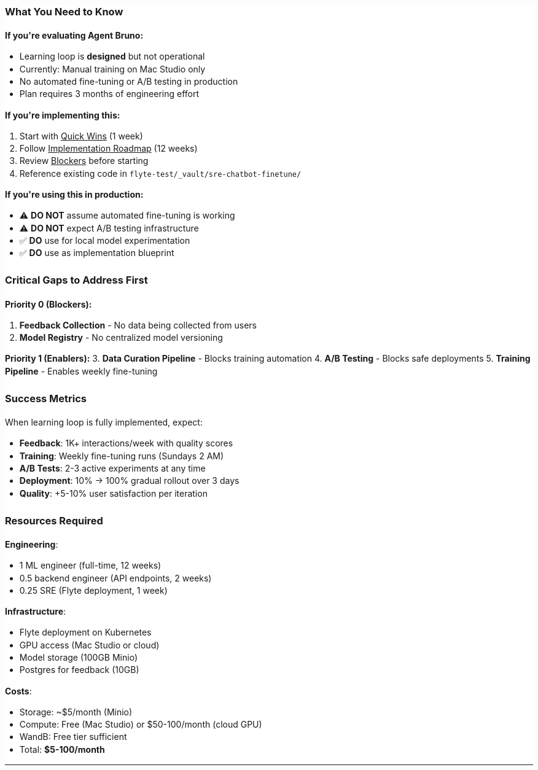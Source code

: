 ### What You Need to Know

**If you're evaluating Agent Bruno:**
- Learning loop is **designed** but not operational
- Currently: Manual training on Mac Studio only
- No automated fine-tuning or A/B testing in production
- Plan requires 3 months of engineering effort

**If you're implementing this:**
1. Start with [Quick Wins](#quick-wins-low-hanging-fruit) (1 week)
2. Follow [Implementation Roadmap](#implementation-roadmap) (12 weeks)
3. Review [Blockers](#🔴-2-training-pipeline-flyteairflow) before starting
4. Reference existing code in `flyte-test/_vault/sre-chatbot-finetune/`

**If you're using this in production:**
- ⚠️ **DO NOT** assume automated fine-tuning is working
- ⚠️ **DO NOT** expect A/B testing infrastructure
- ✅ **DO** use for local model experimentation
- ✅ **DO** use as implementation blueprint

### Critical Gaps to Address First

**Priority 0 (Blockers):**
1. **Feedback Collection** - No data being collected from users
2. **Model Registry** - No centralized model versioning

**Priority 1 (Enablers):**
3. **Data Curation Pipeline** - Blocks training automation
4. **A/B Testing** - Blocks safe deployments
5. **Training Pipeline** - Enables weekly fine-tuning

### Success Metrics

When learning loop is fully implemented, expect:
- **Feedback**: 1K+ interactions/week with quality scores
- **Training**: Weekly fine-tuning runs (Sundays 2 AM)
- **A/B Tests**: 2-3 active experiments at any time
- **Deployment**: 10% → 100% gradual rollout over 3 days
- **Quality**: +5-10% user satisfaction per iteration

### Resources Required

**Engineering**:
- 1 ML engineer (full-time, 12 weeks)
- 0.5 backend engineer (API endpoints, 2 weeks)
- 0.25 SRE (Flyte deployment, 1 week)

**Infrastructure**:
- Flyte deployment on Kubernetes
- GPU access (Mac Studio or cloud)
- Model storage (100GB Minio)
- Postgres for feedback (10GB)

**Costs**:
- Storage: ~$5/month (Minio)
- Compute: Free (Mac Studio) or $50-100/month (cloud GPU)
- WandB: Free tier sufficient
- Total: **$5-100/month**

---
